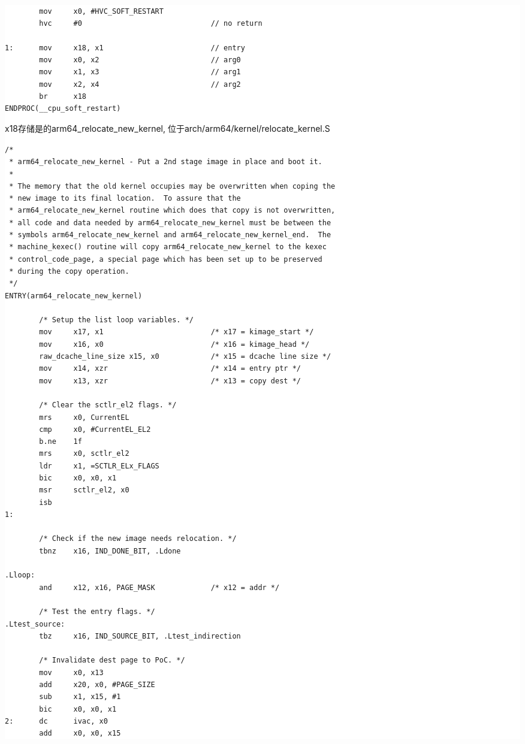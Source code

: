 ```assembly
        mov     x0, #HVC_SOFT_RESTART
        hvc     #0                              // no return

1:      mov     x18, x1                         // entry
        mov     x0, x2                          // arg0
        mov     x1, x3                          // arg1
        mov     x2, x4                          // arg2
        br      x18 
ENDPROC(__cpu_soft_restart)
```



x18存储是的arm64_relocate_new_kernel,  位于arch/arm64/kernel/relocate_kernel.S

```assembly
/*
 * arm64_relocate_new_kernel - Put a 2nd stage image in place and boot it.
 *
 * The memory that the old kernel occupies may be overwritten when coping the
 * new image to its final location.  To assure that the
 * arm64_relocate_new_kernel routine which does that copy is not overwritten,
 * all code and data needed by arm64_relocate_new_kernel must be between the
 * symbols arm64_relocate_new_kernel and arm64_relocate_new_kernel_end.  The
 * machine_kexec() routine will copy arm64_relocate_new_kernel to the kexec
 * control_code_page, a special page which has been set up to be preserved
 * during the copy operation.
 */
ENTRY(arm64_relocate_new_kernel)

        /* Setup the list loop variables. */
        mov     x17, x1                         /* x17 = kimage_start */
        mov     x16, x0                         /* x16 = kimage_head */
        raw_dcache_line_size x15, x0            /* x15 = dcache line size */
        mov     x14, xzr                        /* x14 = entry ptr */
        mov     x13, xzr                        /* x13 = copy dest */

        /* Clear the sctlr_el2 flags. */
        mrs     x0, CurrentEL
        cmp     x0, #CurrentEL_EL2
        b.ne    1f  
        mrs     x0, sctlr_el2
        ldr     x1, =SCTLR_ELx_FLAGS
        bic     x0, x0, x1
        msr     sctlr_el2, x0
        isb 
1:

        /* Check if the new image needs relocation. */
        tbnz    x16, IND_DONE_BIT, .Ldone

.Lloop:
        and     x12, x16, PAGE_MASK             /* x12 = addr */

        /* Test the entry flags. */
.Ltest_source:
        tbz     x16, IND_SOURCE_BIT, .Ltest_indirection

        /* Invalidate dest page to PoC. */
        mov     x0, x13 
        add     x20, x0, #PAGE_SIZE
        sub     x1, x15, #1
        bic     x0, x0, x1
2:      dc      ivac, x0
        add     x0, x0, x15 
```